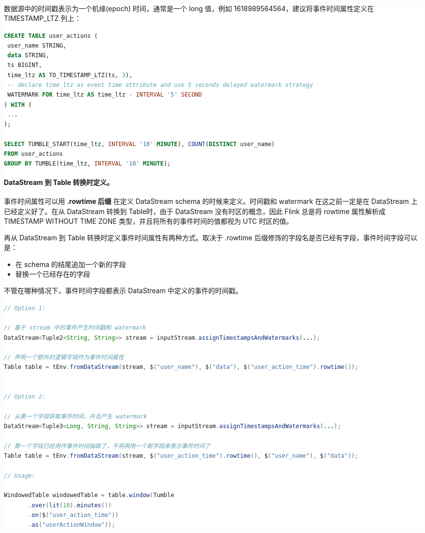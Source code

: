 数据源中的时间戳表示为一个机缘(epoch) 时间，通常是一个 long 值，例如 1618989564564，建议将事件时间属性定义在 TIMESTAMP_LTZ 列上：

```sql
CREATE TABLE user_actions (
 user_name STRING,
 data STRING,
 ts BIGINT,
 time_ltz AS TO_TIMESTAMP_LTZ(ts, 3),
 -- declare time_ltz as event time attribute and use 5 seconds delayed watermark strategy
 WATERMARK FOR time_ltz AS time_ltz - INTERVAL '5' SECOND
) WITH (
 ...
);

SELECT TUMBLE_START(time_ltz, INTERVAL '10' MINUTE), COUNT(DISTINCT user_name)
FROM user_actions
GROUP BY TUMBLE(time_ltz, INTERVAL '10' MINUTE);
```

#### DataStream 到 Table 转换时定义。

事件时间属性可以用 **.rowtime 后缀** 在定义 DataStream schema 的时候来定义。时间戳和 watermark 在这之前一定是在 DataStream 上已经定义好了。在从 DataStream 转换到 Table时，由于 DataStream 没有时区的概念，因此 Flink 总是将 rowtime 属性解析成 TIMESTAMP WITHOUT TIME ZONE 类型，并且将所有的事件时间的值都视为 UTC 时区的值。

再从 DataStream 到 Table 转换时定义事件时间属性有两种方式。取决于 .rowtime 后缀修饰的字段名是否已经有字段，事件时间字段可以是：
* 在 schema 的结尾追加一个新的字段
* 替换一个已经存在的字段

不管在哪种情况下，事件时间字段都表示 DataStream 中定义的事件的时间戳。

```java
// Option 1:

// 基于 stream 中的事件产生时间戳和 watermark
DataStream<Tuple2<String, String>> stream = inputStream.assignTimestampsAndWatermarks(...);

// 声明一个额外的逻辑字段作为事件时间属性
Table table = tEnv.fromDataStream(stream, $("user_name"), $("data"), $("user_action_time").rowtime());


// Option 2:

// 从第一个字段获取事件时间，并且产生 watermark
DataStream<Tuple3<Long, String, String>> stream = inputStream.assignTimestampsAndWatermarks(...);

// 第一个字段已经用作事件时间抽取了，不用再用一个新字段来表示事件时间了
Table table = tEnv.fromDataStream(stream, $("user_action_time").rowtime(), $("user_name"), $("data"));

// Usage:

WindowedTable windowedTable = table.window(Tumble
       .over(lit(10).minutes())
       .on($("user_action_time"))
       .as("userActionWindow"));
```
